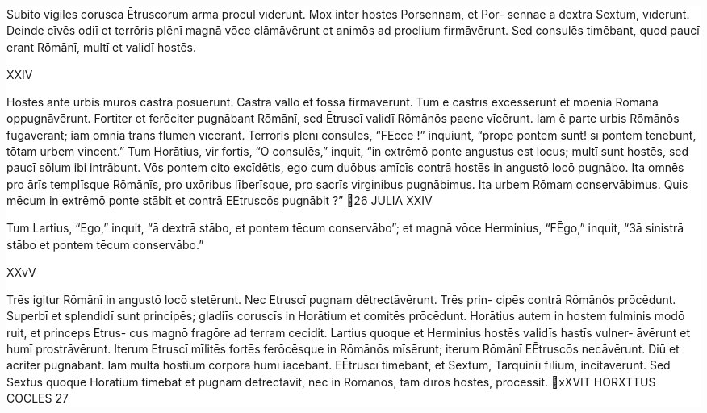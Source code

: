 Subitō vigilēs corusca Ētruscōrum arma procul
vīdērunt. Mox inter hostēs Porsennam, et Por-
sennae ā dextrā Sextum, vīdērunt. Deinde cīvēs
odiī et terrōris plēnī magnā vōce clāmāvērunt et
animōs ad proelium firmāvērunt. Sed consulēs
timēbant, quod paucī erant Rōmānī, multī et
validī hostēs.

XXIV

Hostēs ante urbis mūrōs castra posuērunt.
Castra vallō et fossā firmāvērunt. Tum ē castrīs
excessērunt et moenia Rōmāna oppugnāvērunt.
Fortiter et ferōciter pugnābant Rōmānī, sed
Ētruscī validī Rōmānōs paene vīcērunt. Iam ē
parte urbis Rōmānōs fugāverant; iam omnia
trans flūmen vīcerant. Terrōris plēnī consulēs,
“FEcce !” inquiunt, “prope pontem sunt! sī
pontem tenēbunt, tōtam urbem vincent.” Tum
Horātius, vir fortis, “O consulēs,” inquit, “in
extrēmō ponte angustus est locus; multī sunt
hostēs, sed paucī sōlum ibi intrābunt. Vōs
pontem cito excīdētis, ego cum duōbus amīcīs
contrā hostēs in angustō locō pugnābo. Ita
omnēs pro ārīs templīsque Rōmānīs, pro uxōribus
līberīsque, pro sacrīs virginibus pugnābimus. Ita
urbem Rōmam conservābimus. Quis mēcum in
extrēmō ponte stābit et contrā ĒEtruscōs pugnābit ?”
26 JULIA XXIV

Tum Lartius, “Ego,” inquit, “ā dextrā stābo, et
pontem tēcum conservābo”; et magnā vōce
Herminius, “FĒgo,” inquit, “3ā sinistrā stābo et
pontem tēcum conservābo.”

XXvV

Trēs igitur Rōmānī in angustō locō stetērunt.
Nec Etruscī pugnam dētrectāvērunt. Trēs prin-
cipēs contrā Rōmānōs prōcēdunt. Superbī et
splendidī sunt principēs; gladiīs coruscīs in
Horātium et comitēs prōcēdunt. Horātius autem
in hostem fulminis modō ruit, et princeps Etrus-
cus magnō fragōre ad terram cecidit. Lartius
quoque et Herminius hostēs validīs hastīs vulner-
āvērunt et humī prostrāvērunt. Iterum Etruscī
mīlitēs fortēs ferōcēsque in Rōmānōs mīsērunt;
iterum Rōmānī EĒtruscōs necāvērunt. Diū et
ācriter pugnābant. Iam multa hostium corpora
humī iacēbant. EĒtruscī timēbant, et Sextum,
Tarquiniī fīlium, incitāvērunt. Sed Sextus quoque
Horātium timēbat et pugnam dētrectāvit, nec in
Rōmānōs, tam dīros hostes, prōcessit.
xXVIT HORXTTUS COCLES 27
